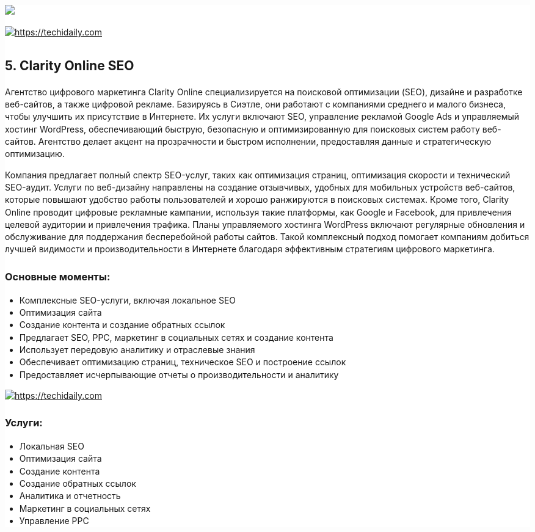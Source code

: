 ![](https://www.link-assistant.com/articles/wp-content/uploads/2024/08/Clarity-Online-SEO.png)


<a href="https://appsumo.8odi.net/c/5597632/2068411/7443" target="_top" id="2068411">
  <img src="//a.impactradius-go.com/display-ad/7443-2068411" border="0" alt="https://techidaily.com" width="728" height="90"/>
</a>
<img height="0" width="0" src="https://appsumo.8odi.net/i/5597632/2068411/7443" style="position:absolute;visibility:hidden;" border="0" />


## 5\. Clarity Online SEO

Агентство цифрового маркетинга Clarity Online специализируется на поисковой оптимизации (SEO), дизайне и разработке веб-сайтов, а также цифровой рекламе. Базируясь в Сиэтле, они работают с компаниями среднего и малого бизнеса, чтобы улучшить их присутствие в Интернете. Их услуги включают SEO, управление рекламой Google Ads и управляемый хостинг WordPress, обеспечивающий быструю, безопасную и оптимизированную для поисковых систем работу веб-сайтов. Агентство делает акцент на прозрачности и быстром исполнении, предоставляя данные и стратегическую оптимизацию.

Компания предлагает полный спектр SEO-услуг, таких как оптимизация страниц, оптимизация скорости и технический SEO-аудит. Услуги по веб-дизайну направлены на создание отзывчивых, удобных для мобильных устройств веб-сайтов, которые повышают удобство работы пользователей и хорошо ранжируются в поисковых системах. Кроме того, Clarity Online проводит цифровые рекламные кампании, используя такие платформы, как Google и Facebook, для привлечения целевой аудитории и привлечения трафика. Планы управляемого хостинга WordPress включают регулярные обновления и обслуживание для поддержания бесперебойной работы сайтов. Такой комплексный подход помогает компаниям добиться лучшей видимости и производительности в Интернете благодаря эффективным стратегиям цифрового маркетинга.

### Основные моменты:

* Комплексные SEO-услуги, включая локальное SEO
* Оптимизация сайта
* Создание контента и создание обратных ссылок
* Предлагает SEO, PPC, маркетинг в социальных сетях и создание контента
* Использует передовую аналитику и отраслевые знания
* Обеспечивает оптимизацию страниц, техническое SEO и построение ссылок
* Предоставляет исчерпывающие отчеты о производительности и аналитику


<a href="https://unicoeye.pxf.io/c/5597632/2134241/18498" target="_top" id="2134241">
  <img src="//a.impactradius-go.com/display-ad/18498-2134241" border="0" alt="https://techidaily.com" width="728" height="90"/>
</a>
<img height="0" width="0" src="https://unicoeye.pxf.io/i/5597632/2134241/18498" style="position:absolute;visibility:hidden;" border="0" />


### Услуги:

* Локальная SEO
* Оптимизация сайта
* Создание контента
* Создание обратных ссылок
* Аналитика и отчетность
* Маркетинг в социальных сетях
* Управление PPC
